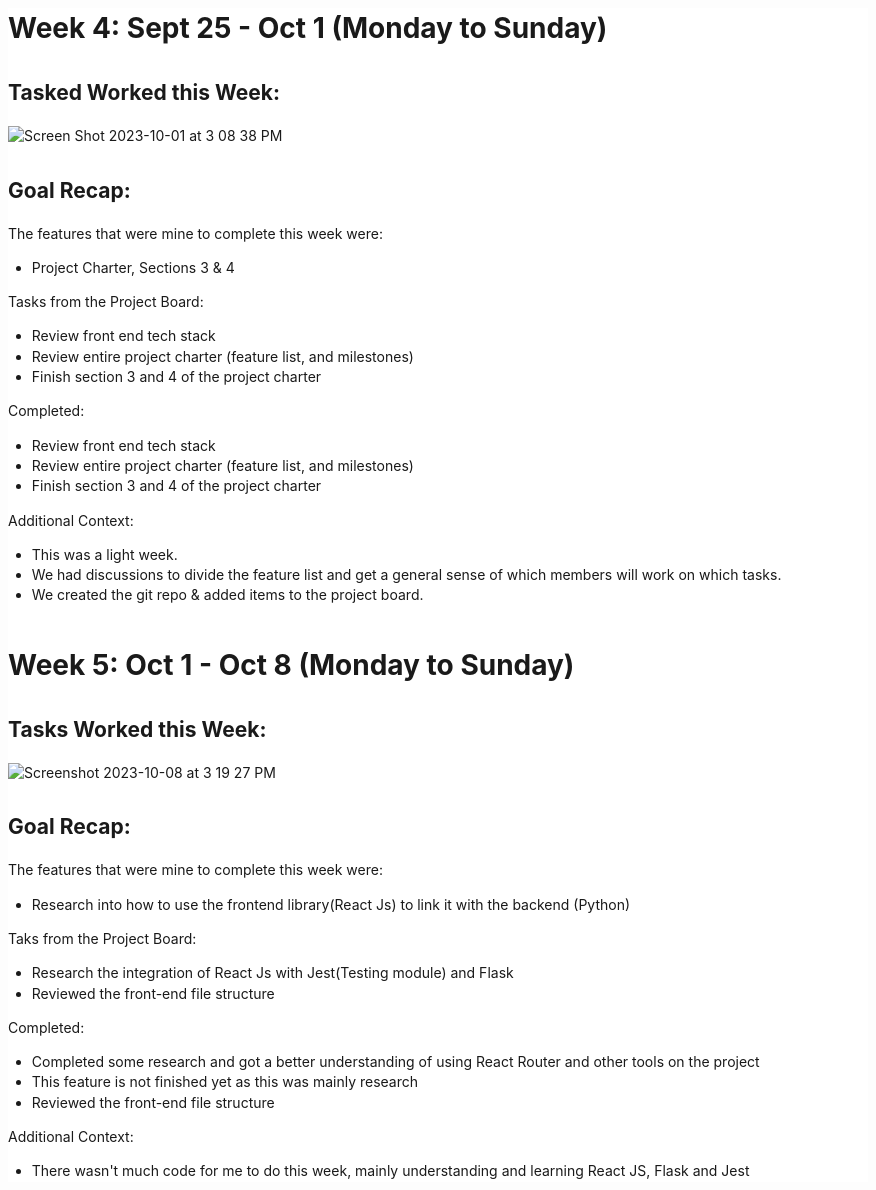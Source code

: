 # Week 4: Sept 25 - Oct 1 (Monday to Sunday)
## Tasked Worked this Week:

<img width="739" alt="Screen Shot 2023-10-01 at 3 08 38 PM" src="https://github.com/COSC-499-W2023/year-long-project-team-4/assets/60047109/6b8773a1-d2de-42c5-99d2-f7beefe7a80a">

## Goal Recap:
The features that were mine to complete this week were:
- Project Charter, Sections 3 & 4

Tasks from the Project Board:
- Review front end tech stack
- Review entire project charter (feature list, and milestones)
- Finish section 3 and 4 of the project charter

Completed:
- Review front end tech stack
- Review entire project charter (feature list, and milestones)
- Finish section 3 and 4 of the project charter

Additional Context:
- This was a light week.
- We had discussions to divide the feature list and get a general sense of which members will work on which tasks.
- We created the git repo & added items to the project board.


# Week 5: Oct 1 - Oct 8 (Monday to Sunday)
## Tasks Worked this Week:

<img width="828" alt="Screenshot 2023-10-08 at 3 19 27 PM" src="https://github.com/COSC-499-W2023/year-long-project-team-4/assets/60047109/e462c565-d9d1-4cdb-b4db-10a2bdfcaf36">

## Goal Recap:
The features that were mine to complete this week were:
- Research into how to use the frontend library(React Js) to link it with the backend (Python)

Taks from the Project Board:
- Research the integration of React Js with Jest(Testing module) and Flask
- Reviewed the front-end file structure

Completed:
- Completed some research and got a better understanding of using React Router and other tools on the project
- This feature is not finished yet as this was mainly research
- Reviewed the front-end file structure

Additional Context:
- There wasn't much code for me to do this week, mainly understanding and learning React JS, Flask and Jest
